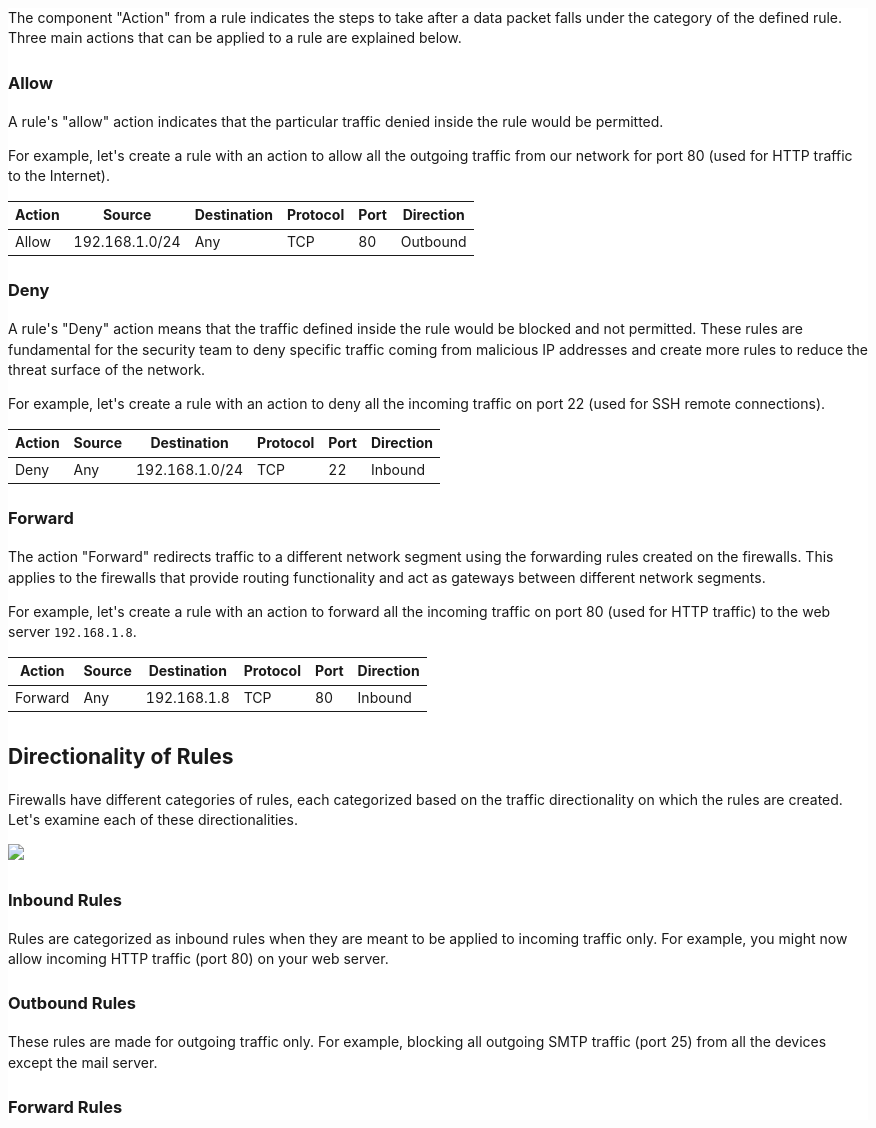 The component "Action" from a rule indicates the steps to take after a data packet falls under the category of the defined rule. Three main actions that can be applied to a rule are explained below. 
### Allow

A rule's "allow" action indicates that the particular traffic denied inside the rule would be permitted. 

For example, let's create a rule with an action to allow all the outgoing traffic from our network for port 80 (used for HTTP traffic to the Internet).

| Action | Source         | Destination | Protocol | Port | Direction |
| ------ | -------------- | ----------- | -------- | ---- | --------- |
| Allow  | 192.168.1.0/24 | Any         | TCP      | 80   | Outbound  |
### Deny

A rule's "Deny" action means that the traffic defined inside the rule would be blocked and not permitted. These rules are fundamental for the security team to deny specific traffic coming from malicious IP addresses and create more rules to reduce the threat surface of the network. 

For example, let's create a rule with an action to deny all the incoming traffic on port 22 (used for SSH remote connections).

| Action | Source | Destination    | Protocol | Port | Direction |
| ------ | ------ | -------------- | -------- | ---- | --------- |
| Deny   | Any    | 192.168.1.0/24 | TCP      | 22   | Inbound   |
### Forward

The action "Forward" redirects traffic to a different network segment using the forwarding rules created on the firewalls. This applies to the firewalls that provide routing functionality and act as gateways between different network segments. 

For example, let's create a rule with an action to forward all the incoming traffic on port 80 (used for HTTP traffic) to the web server `192.168.1.8`.

| Action  | Source | Destination | Protocol | Port | Direction |
| ------- | ------ | ----------- | -------- | ---- | --------- |
| Forward | Any    | 192.168.1.8 | TCP      | 80   | Inbound   |
## Directionality of Rules

Firewalls have different categories of rules, each categorized based on the traffic directionality on which the rules are created. Let's examine each of these directionalities.

![](https://i.imgur.com/fcYdVqi.png)
### Inbound Rules

Rules are categorized as inbound rules when they are meant to be applied to incoming traffic only. For example, you might now allow incoming HTTP traffic (port 80) on your web server.
### Outbound Rules

These rules are made for outgoing traffic only. For example, blocking all outgoing SMTP traffic (port 25) from all the devices except the mail server.
### Forward Rules
